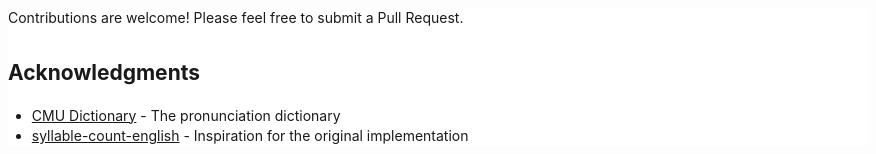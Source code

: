 Contributions are welcome! Please feel free to submit a Pull Request.

## Acknowledgments

- [CMU Dictionary](https://github.com/cmusphinx/cmudict) - The pronunciation dictionary
- [syllable-count-english](https://github.com/fresswolf/syllable-count-english) - Inspiration for the original implementation
